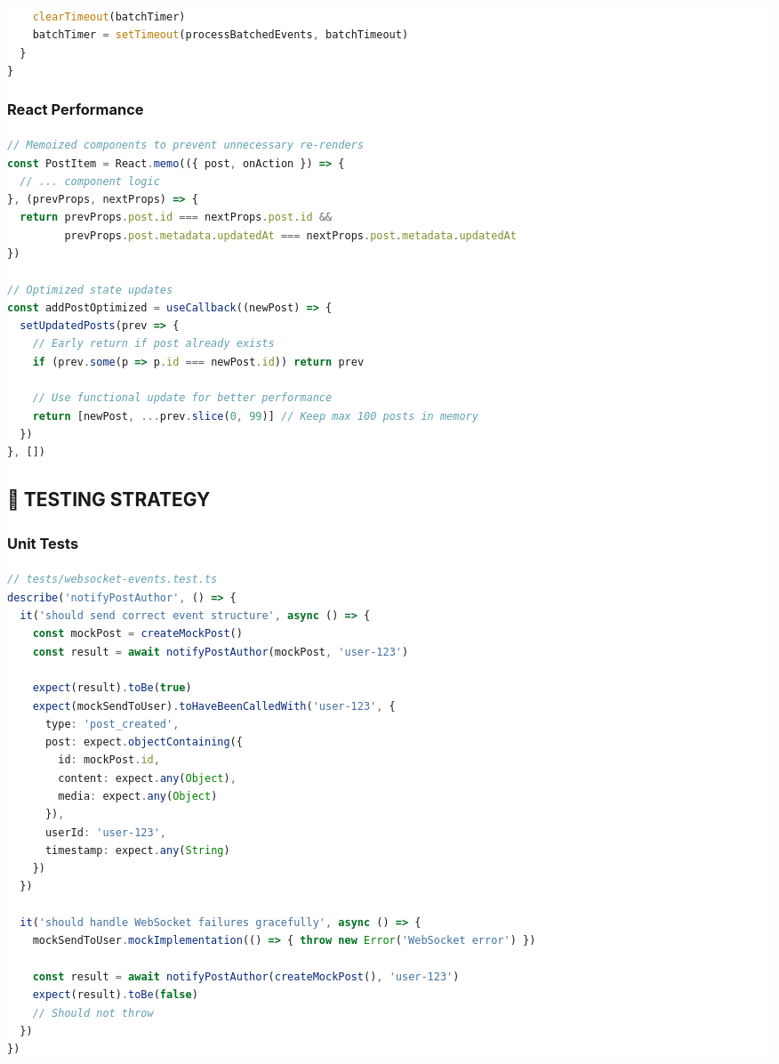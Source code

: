```typescript
    clearTimeout(batchTimer)
    batchTimer = setTimeout(processBatchedEvents, batchTimeout)
  }
}
```

### React Performance
```typescript
// Memoized components to prevent unnecessary re-renders
const PostItem = React.memo(({ post, onAction }) => {
  // ... component logic
}, (prevProps, nextProps) => {
  return prevProps.post.id === nextProps.post.id &&
         prevProps.post.metadata.updatedAt === nextProps.post.metadata.updatedAt
})

// Optimized state updates
const addPostOptimized = useCallback((newPost) => {
  setUpdatedPosts(prev => {
    // Early return if post already exists
    if (prev.some(p => p.id === newPost.id)) return prev
    
    // Use functional update for better performance
    return [newPost, ...prev.slice(0, 99)] // Keep max 100 posts in memory
  })
}, [])
```

## 🧪 TESTING STRATEGY

### Unit Tests
```typescript
// tests/websocket-events.test.ts
describe('notifyPostAuthor', () => {
  it('should send correct event structure', async () => {
    const mockPost = createMockPost()
    const result = await notifyPostAuthor(mockPost, 'user-123')
    
    expect(result).toBe(true)
    expect(mockSendToUser).toHaveBeenCalledWith('user-123', {
      type: 'post_created',
      post: expect.objectContaining({
        id: mockPost.id,
        content: expect.any(Object),
        media: expect.any(Object)
      }),
      userId: 'user-123',
      timestamp: expect.any(String)
    })
  })
  
  it('should handle WebSocket failures gracefully', async () => {
    mockSendToUser.mockImplementation(() => { throw new Error('WebSocket error') })
    
    const result = await notifyPostAuthor(createMockPost(), 'user-123')
    expect(result).toBe(false)
    // Should not throw
  })
})
```
